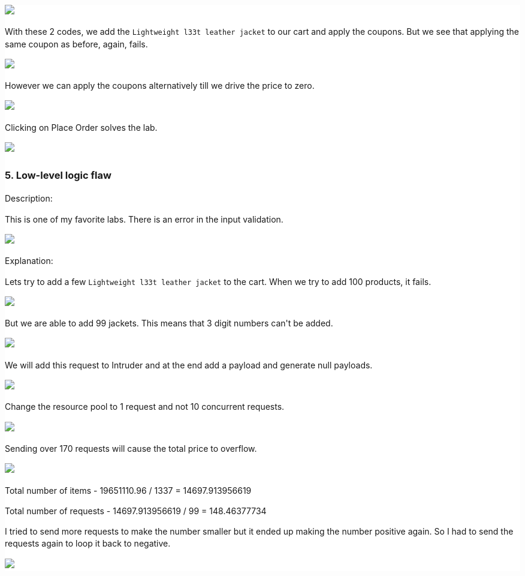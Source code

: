 ![](/assets/images/BusinessLogicVulns/Pasted%20image%2020251024174810.png)

With these 2 codes, we add the `Lightweight l33t leather jacket` to our cart and apply the coupons. But we see that applying the same coupon as before, again, fails.

![](/assets/images/BusinessLogicVulns/Pasted%20image%2020251024174957.png)

However we can apply the coupons alternatively till we drive the price to zero. 

![](/assets/images/BusinessLogicVulns/Pasted%20image%2020251024175205.png)

Clicking on Place Order solves the lab.

![](/assets/images/BusinessLogicVulns/Pasted%20image%2020251024175221.png)

### 5. Low-level logic flaw

Description:

This is one of my favorite labs. There is an error in the input validation.

![](/assets/images/BusinessLogicVulns/Pasted%20image%2020251023224322.png)

Explanation:

Lets try to add a few `Lightweight l33t leather jacket` to the cart. When we try to add 100 products, it fails.

![](/assets/images/BusinessLogicVulns/Pasted%20image%2020251023231520.png)

But we are able to add 99 jackets. This means that 3 digit numbers can't be added.

![](/assets/images/BusinessLogicVulns/Pasted%20image%2020251023231540.png)

We will add this request to Intruder and at the end add a payload and generate null payloads.

![](/assets/images/BusinessLogicVulns/Pasted%20image%2020251023233549.png)

Change the resource pool to 1 request and not 10 concurrent requests.

![](/assets/images/BusinessLogicVulns/Pasted%20image%2020251023233605.png)

Sending over 170 requests will cause the total price to overflow. 

![](/assets/images/BusinessLogicVulns/Pasted%20image%2020251023234244.png)

Total number of items - 19651110.96 / 1337 = 14697.913956619

Total number of requests - 14697.913956619 / 99 = 148.46377734

I tried to send more requests to make the number smaller but it ended up making the number positive again. So I had to send the requests again to loop it back to negative.

![](/assets/images/BusinessLogicVulns/Pasted%20image%2020251023235422.png)
